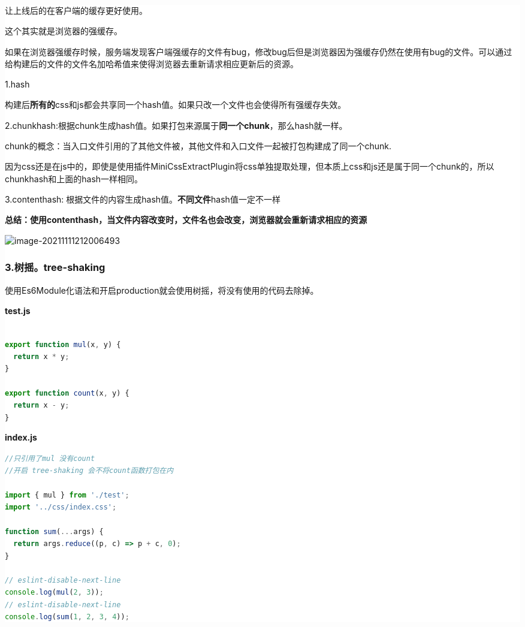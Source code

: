 让上线后的在客户端的缓存更好使用。

这个其实就是浏览器的强缓存。

如果在浏览器强缓存时候，服务端发现客户端强缓存的文件有bug，修改bug后但是浏览器因为强缓存仍然在使用有bug的文件。可以通过给构建后的文件的文件名加哈希值来使得浏览器去重新请求相应更新后的资源。

   1.hash 

  构建后**所有的**css和js都会共享同一个hash值。如果只改一个文件也会使得所有强缓存失效。

   2.chunkhash:根据chunk生成hash值。如果打包来源属于**同一个chunk**，那么hash就一样。

​    chunk的概念：当入口文件引用的了其他文件被，其他文件和入口文件一起被打包构建成了同一个chunk. 

​     因为css还是在js中的，即使是使用插件MiniCssExtractPlugin将css单独提取处理，但本质上css和js还是属于同一个chunk的，所以chunkhash和上面的hash一样相同。

3.contenthash: 根据文件的内容生成hash值。**不同文件**hash值一定不一样

**总结：使用contenthash，当文件内容改变时，文件名也会改变，浏览器就会重新请求相应的资源**

![image-20211111212006493](C:\Users\15439\AppData\Roaming\Typora\typora-user-images\image-20211111212006493.png)



### 3.树摇。tree-shaking

使用Es6Module化语法和开启production就会使用树摇，将没有使用的代码去除掉。

**test.js**

```js

export function mul(x, y) {
  return x * y;
}

export function count(x, y) {
  return x - y;
}

```

**index.js**

```js
//只引用了mul 没有count 
//开启 tree-shaking 会不将count函数打包在内

import { mul } from './test';
import '../css/index.css';

function sum(...args) {
  return args.reduce((p, c) => p + c, 0);
}

// eslint-disable-next-line
console.log(mul(2, 3));
// eslint-disable-next-line
console.log(sum(1, 2, 3, 4));

```
